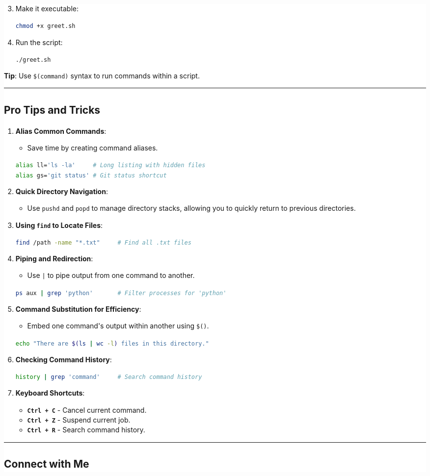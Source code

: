 3. Make it executable:
   ```bash
   chmod +x greet.sh
   ```

4. Run the script:
   ```bash
   ./greet.sh
   ```

**Tip**: Use `$(command)` syntax to run commands within a script.

---

## Pro Tips and Tricks

1. **Alias Common Commands**:
   - Save time by creating command aliases.
   ```bash
   alias ll='ls -la'     # Long listing with hidden files
   alias gs='git status' # Git status shortcut
   ```

2. **Quick Directory Navigation**:
   - Use `pushd` and `popd` to manage directory stacks, allowing you to quickly return to previous directories.

3. **Using `find` to Locate Files**:
   ```bash
   find /path -name "*.txt"     # Find all .txt files
   ```

4. **Piping and Redirection**:
   - Use `|` to pipe output from one command to another.
   ```bash
   ps aux | grep 'python'       # Filter processes for 'python'
   ```

5. **Command Substitution for Efficiency**:
   - Embed one command's output within another using `$()`.
   ```bash
   echo "There are $(ls | wc -l) files in this directory."
   ```

6. **Checking Command History**:
   ```bash
   history | grep 'command'     # Search command history
   ```

7. **Keyboard Shortcuts**:
   - **`Ctrl + C`** - Cancel current command.
   - **`Ctrl + Z`** - Suspend current job.
   - **`Ctrl + R`** - Search command history.

---

## Connect with Me
